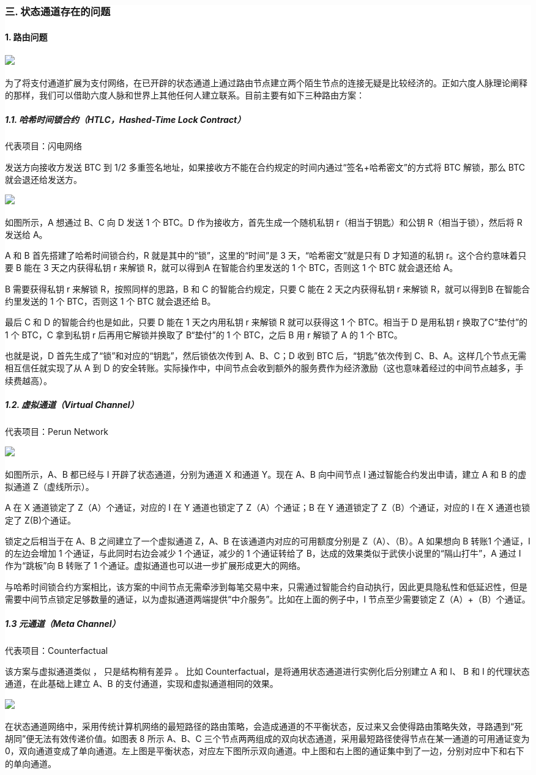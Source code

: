 ### 三. 状态通道存在的问题

#### 1. 路由问题
![](https://raw.githubusercontent.com/the-web3/layer2/79839bb1ee4b3ca0a345fca240678b111dd64efd/images/6.png)

为了将支付通道扩展为支付网络，在已开辟的状态通道上通过路由节点建立两个陌生节点的连接无疑是比较经济的。正如六度人脉理论阐释的那样，我们可以借助六度人脉和世界上其他任何人建立联系。目前主要有如下三种路由方案：

##### 1.1. 哈希时间锁合约（HTLC，Hashed-Time Lock Contract）

代表项目：闪电网络

发送方向接收方发送 BTC 到 1/2 多重签名地址，如果接收方不能在合约规定的时间内通过“签名+哈希密文”的方式将 BTC 解锁，那么 BTC 就会退还给发送方。

![](https://raw.githubusercontent.com/the-web3/layer2/79839bb1ee4b3ca0a345fca240678b111dd64efd/images/7.jpeg)

如图所示，A 想通过 B、C 向 D 发送 1 个 BTC。D 作为接收方，首先生成一个随机私钥 r（相当于钥匙）和公钥 R（相当于锁），然后将 R 发送给 A。

A 和 B 首先搭建了哈希时间锁合约，R 就是其中的“锁”，这里的“时间”是 3 天，“哈希密文”就是只有 D 才知道的私钥 r。这个合约意味着只要 B 能在 3 天之内获得私钥 r 来解锁 R，就可以得到A 在智能合约里发送的 1 个 BTC，否则这 1 个 BTC 就会退还给 A。

B 需要获得私钥 r 来解锁 R，按照同样的思路，B 和 C 的智能合约规定，只要 C 能在 2 天之内获得私钥 r 来解锁 R，就可以得到B 在智能合约里发送的 1 个 BTC，否则这 1 个 BTC 就会退还给 B。

最后 C 和 D 的智能合约也是如此，只要 D 能在 1 天之内用私钥 r 来解锁 R 就可以获得这 1 个 BTC。相当于 D 是用私钥 r 换取了C“垫付”的 1 个 BTC，C 拿到私钥 r 后再用它解锁并换取了 B“垫付”的 1 个 BTC，之后 B 用 r 解锁了 A 的 1 个 BTC。

也就是说，D 首先生成了“锁”和对应的“钥匙”，然后锁依次传到 A、B、C；D 收到 BTC 后，“钥匙”依次传到 C、B、A。这样几个节点无需相互信任就实现了从 A 到 D 的安全转账。实际操作中，中间节点会收到额外的服务费作为经济激励（这也意味着经过的中间节点越多，手续费越高）。

##### 1.2. 虚拟通道（Virtual Channel）

代表项目：Perun Network

![](https://raw.githubusercontent.com/the-web3/layer2/79839bb1ee4b3ca0a345fca240678b111dd64efd/images/8.jpeg)

如图所示，A、B 都已经与 I 开辟了状态通道，分别为通道 X 和通道 Y。现在 A、B 向中间节点 I 通过智能合约发出申请，建立 A 和 B 的虚拟通道 Z（虚线所示）。


A 在 X 通道锁定了 Z（A）个通证，对应的 I 在 Y 通道也锁定了 Z（A）个通证；B 在 Y 通道锁定了 Z（B）个通证，对应的 I 在 X 通道也锁定了 Z(B)个通证。

锁定之后相当于在 A、B 之间建立了一个虚拟通道 Z，A、B 在该通道内对应的可用额度分别是 Z（A）、（B）。A 如果想向 B 转账1 个通证，I 的左边会增加 1 个通证，与此同时右边会减少 1 个通证，减少的 1 个通证转给了 B，达成的效果类似于武侠小说里的“隔山打牛”，A 通过 I 作为“跳板”向 B 转账了 1 个通证。虚拟通道也可以进一步扩展形成更大的网络。

与哈希时间锁合约方案相比，该方案的中间节点无需牵涉到每笔交易中来，只需通过智能合约自动执行，因此更具隐私性和低延迟性，但是需要中间节点锁定足够数量的通证，以为虚拟通道两端提供“中介服务”。比如在上面的例子中，I 节点至少需要锁定 Z（A）+（B）个通证。

##### 1.3 元通道（Meta Channel）

代表项目：Counterfactual

该方案与虚拟通道类似 ， 只是结构稍有差异 。 比如 Counterfactual，是将通用状态通道进行实例化后分别建立 A 和 I、
B 和 I 的代理状态通道，在此基础上建立 A、B 的支付通道，实现和虚拟通道相同的效果。

![](https://raw.githubusercontent.com/the-web3/layer2/79839bb1ee4b3ca0a345fca240678b111dd64efd/images/9.png)

在状态通道网络中，采用传统计算机网络的最短路径的路由策略，会造成通道的不平衡状态，反过来又会使得路由策略失效，寻路遇到“死胡同”便无法有效传递价值。如图表 8 所示 A、B、C 三个节点两两组成的双向状态通道，采用最短路径使得节点在某一通道的可用通证变为 0，双向通道变成了单向通道。左上图是平衡状态，对应左下图所示双向通道。中上图和右上图的通证集中到了一边，分别对应中下和右下的单向通道。
